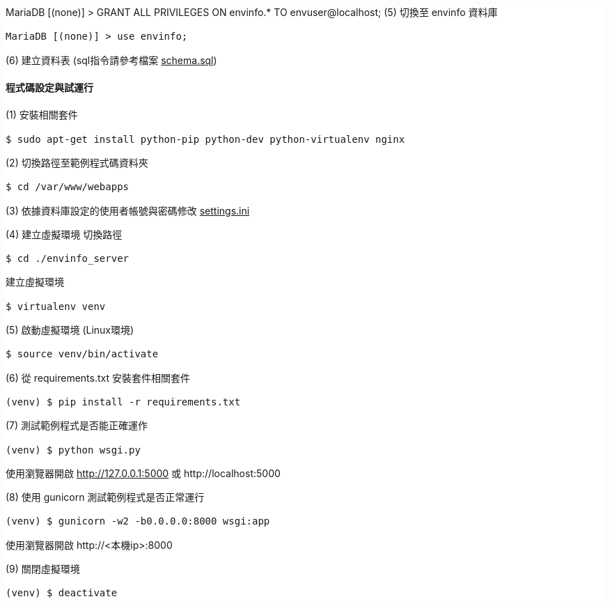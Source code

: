 MariaDB [(none)] > GRANT ALL PRIVILEGES ON envinfo.* TO envuser@localhost;
</pre>
(5) 切換至 envinfo 資料庫
<pre>
MariaDB [(none)] > use envinfo;
</pre>
(6) 建立資料表 (sql指令請參考檔案 [schema.sql](/schema.sql))

#### 程式碼設定與試運行
(1) 安裝相關套件
<pre>
$ sudo apt-get install python-pip python-dev python-virtualenv nginx
</pre>
(2) 切換路徑至範例程式碼資料夾
<pre>
$ cd /var/www/webapps
</pre>
(3) 依據資料庫設定的使用者帳號與密碼修改 [settings.ini](/settings.ini)

(4) 建立虛擬環境
切換路徑
<pre>
$ cd ./envinfo_server
</pre>
建立虛擬環境
<pre>
$ virtualenv venv
</pre>
(5) 啟動虛擬環境 (Linux環境)
<pre>
$ source venv/bin/activate
</pre>
(6) 從 requirements.txt 安裝套件相關套件
<pre>
(venv) $ pip install -r requirements.txt
</pre>
(7) 測試範例程式是否能正確運作
<pre>
(venv) $ python wsgi.py
</pre>
使用瀏覽器開啟 http://127.0.0.1:5000 或 http://localhost:5000

(8) 使用 gunicorn 測試範例程式是否正常運行
<pre>
(venv) $ gunicorn -w2 -b0.0.0.0:8000 wsgi:app
</pre>
使用瀏覽器開啟 http://<本機ip>:8000

(9) 關閉虛擬環境
<pre>
(venv) $ deactivate
</pre>
